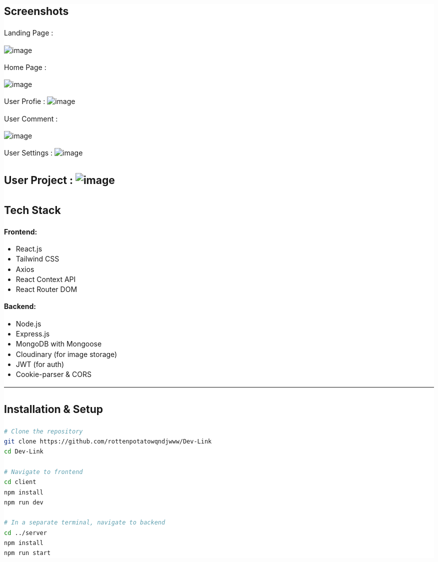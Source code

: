 ##  Screenshots

Landing Page :

<img width="1881" height="916" alt="image" src="https://github.com/user-attachments/assets/a7d5c62f-c8bc-436f-bb14-ca7a0dfb1b90" />

Home Page : 

<img width="1867" height="903" alt="image" src="https://github.com/user-attachments/assets/33878e5a-b5b8-47b0-8e62-ad6f7b2e69a8" />

User Profie : 
<img width="1870" height="907" alt="image" src="https://github.com/user-attachments/assets/26d21a3b-3673-4235-a6ea-b50698e611a2" />

User Comment : 

<img width="1858" height="906" alt="image" src="https://github.com/user-attachments/assets/51875a23-7f27-42e3-b7aa-b7c991f7544c" />

User Settings : 
<img width="1869" height="917" alt="image" src="https://github.com/user-attachments/assets/46501599-7c65-4604-95e1-4295b4fe94e5" />

User Project : 
<img width="1864" height="900" alt="image" src="https://github.com/user-attachments/assets/9fcb2efd-ec20-4e42-9a80-32825103cbeb" />
---

##  Tech Stack

**Frontend:**  
- React.js  
- Tailwind CSS  
- Axios  
- React Context API  
- React Router DOM  

**Backend:**  
- Node.js  
- Express.js  
- MongoDB with Mongoose  
- Cloudinary (for image storage)  
- JWT (for auth)  
- Cookie-parser & CORS

---

##  Installation & Setup

```bash
# Clone the repository
git clone https://github.com/rottenpotatowqndjwww/Dev-Link
cd Dev-Link

# Navigate to frontend
cd client
npm install
npm run dev

# In a separate terminal, navigate to backend
cd ../server
npm install
npm run start
